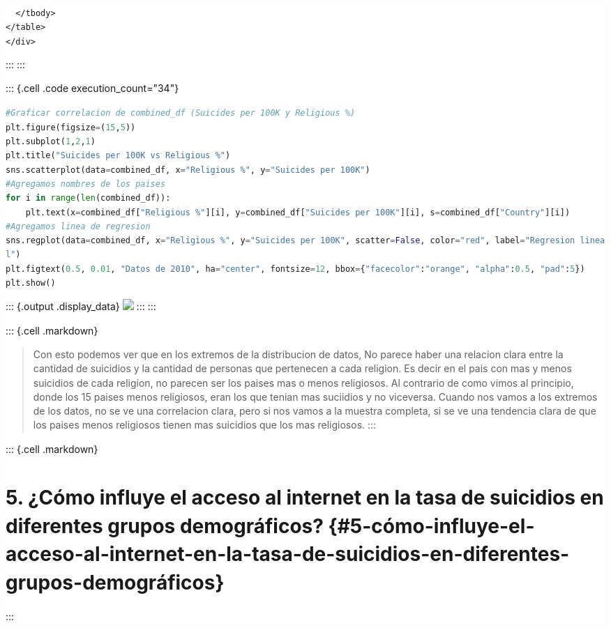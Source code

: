 ```{=html}
  </tbody>
</table>
</div>
```
:::
:::

::: {.cell .code execution_count="34"}
``` python
#Graficar correlacion de combined_df (Suicides per 100K y Religious %)
plt.figure(figsize=(15,5))
plt.subplot(1,2,1)
plt.title("Suicides per 100K vs Religious %")
sns.scatterplot(data=combined_df, x="Religious %", y="Suicides per 100K")
#Agregamos nombres de los paises
for i in range(len(combined_df)):
    plt.text(x=combined_df["Religious %"][i], y=combined_df["Suicides per 100K"][i], s=combined_df["Country"][i])
#Agregamos linea de regresion
sns.regplot(data=combined_df, x="Religious %", y="Suicides per 100K", scatter=False, color="red", label="Regresion lineal")
plt.figtext(0.5, 0.01, "Datos de 2010", ha="center", fontsize=12, bbox={"facecolor":"orange", "alpha":0.5, "pad":5})
plt.show()
```

::: {.output .display_data}
![](vertopal_36467573d3e44472898f38feaa28002a/a29665f48e1019e2dd9a2f11b9b70ef1d9d32f95.png)
:::
:::

::: {.cell .markdown}
> Con esto podemos ver que en los extremos de la distribucion de datos,
> No parece haber una relacion clara entre la cantidad de suicidios y la
> cantidad de personas que pertenecen a cada religion. Es decir en el
> pais con mas y menos suicidios de cada religion, no parecen ser los
> paises mas o menos religiosos. Al contrario de como vimos al
> principio, donde los 15 paises menos religiosos, eran los que tenian
> mas suciidios y no viceversa. Cuando nos vamos a los extremos de los
> datos, no se ve una correlacion clara, pero si nos vamos a la muestra
> completa, si se ve una tendencia clara de que los paises menos
> religiosos tienen mas suicidios que los mas religiosos.
:::

::: {.cell .markdown}
# 5. ¿Cómo influye el acceso al internet en la tasa de suicidios en diferentes grupos demográficos? {#5-cómo-influye-el-acceso-al-internet-en-la-tasa-de-suicidios-en-diferentes-grupos-demográficos}
:::
